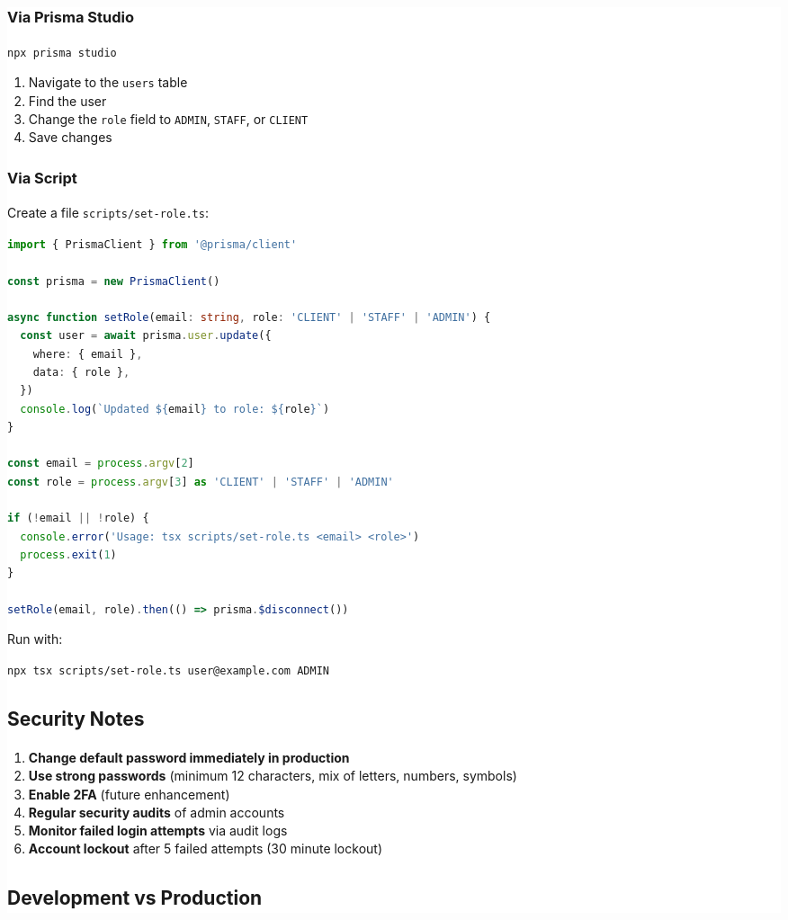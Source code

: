 ### Via Prisma Studio
```bash
npx prisma studio
```
1. Navigate to the `users` table
2. Find the user
3. Change the `role` field to `ADMIN`, `STAFF`, or `CLIENT`
4. Save changes

### Via Script
Create a file `scripts/set-role.ts`:

```typescript
import { PrismaClient } from '@prisma/client'

const prisma = new PrismaClient()

async function setRole(email: string, role: 'CLIENT' | 'STAFF' | 'ADMIN') {
  const user = await prisma.user.update({
    where: { email },
    data: { role },
  })
  console.log(`Updated ${email} to role: ${role}`)
}

const email = process.argv[2]
const role = process.argv[3] as 'CLIENT' | 'STAFF' | 'ADMIN'

if (!email || !role) {
  console.error('Usage: tsx scripts/set-role.ts <email> <role>')
  process.exit(1)
}

setRole(email, role).then(() => prisma.$disconnect())
```

Run with:
```bash
npx tsx scripts/set-role.ts user@example.com ADMIN
```

## Security Notes

1. **Change default password immediately in production**
2. **Use strong passwords** (minimum 12 characters, mix of letters, numbers, symbols)
3. **Enable 2FA** (future enhancement)
4. **Regular security audits** of admin accounts
5. **Monitor failed login attempts** via audit logs
6. **Account lockout** after 5 failed attempts (30 minute lockout)

## Development vs Production
